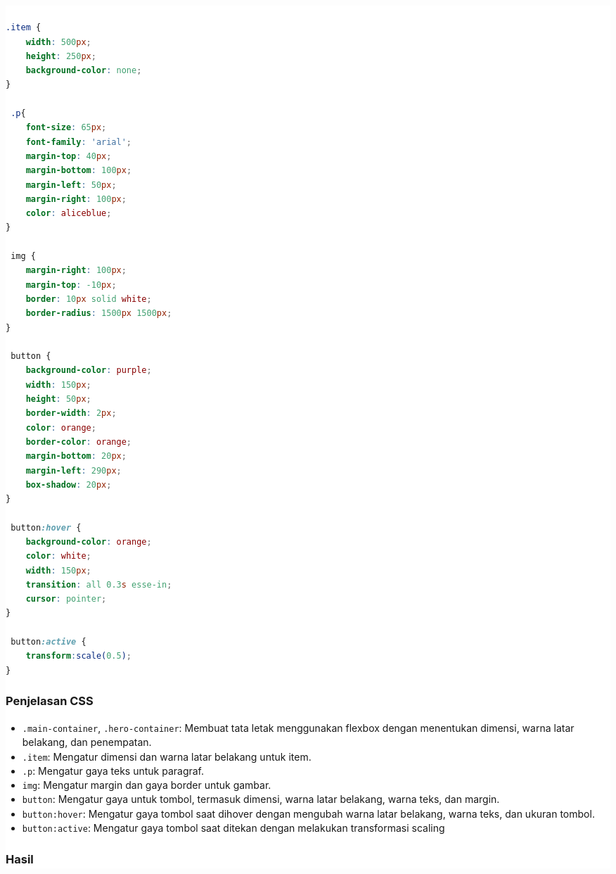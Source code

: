 ```CSS

.item {
    width: 500px;
    height: 250px;
    background-color: none;
}

 .p{
    font-size: 65px;
    font-family: 'arial';
    margin-top: 40px;
    margin-bottom: 100px;
    margin-left: 50px;
    margin-right: 100px;  
    color: aliceblue;
}

 img {
    margin-right: 100px;
    margin-top: -10px;  
    border: 10px solid white;
    border-radius: 1500px 1500px;
}

 button {
    background-color: purple;
    width: 150px;
    height: 50px;
    border-width: 2px;
    color: orange;
    border-color: orange;
    margin-bottom: 20px;
    margin-left: 290px;  
    box-shadow: 20px;
}

 button:hover {
    background-color: orange;
    color: white;
    width: 150px;
    transition: all 0.3s esse-in;
    cursor: pointer;
}

 button:active {
    transform:scale(0.5);
}
```
### Penjelasan CSS
- `.main-container`, `.hero-container`: Membuat tata letak menggunakan flexbox dengan menentukan dimensi, warna latar belakang, dan penempatan.
- `.item`: Mengatur dimensi dan warna latar belakang untuk item.
- `.p`: Mengatur gaya teks untuk paragraf.
- `img`: Mengatur margin dan gaya border untuk gambar.
- `button`: Mengatur gaya untuk tombol, termasuk dimensi, warna latar belakang, warna teks, dan margin.
- `button:hover`: Mengatur gaya tombol saat dihover dengan mengubah warna latar belakang, warna teks, dan ukuran tombol.
- `button:active`: Mengatur gaya tombol saat ditekan dengan melakukan transformasi scaling
### Hasil
